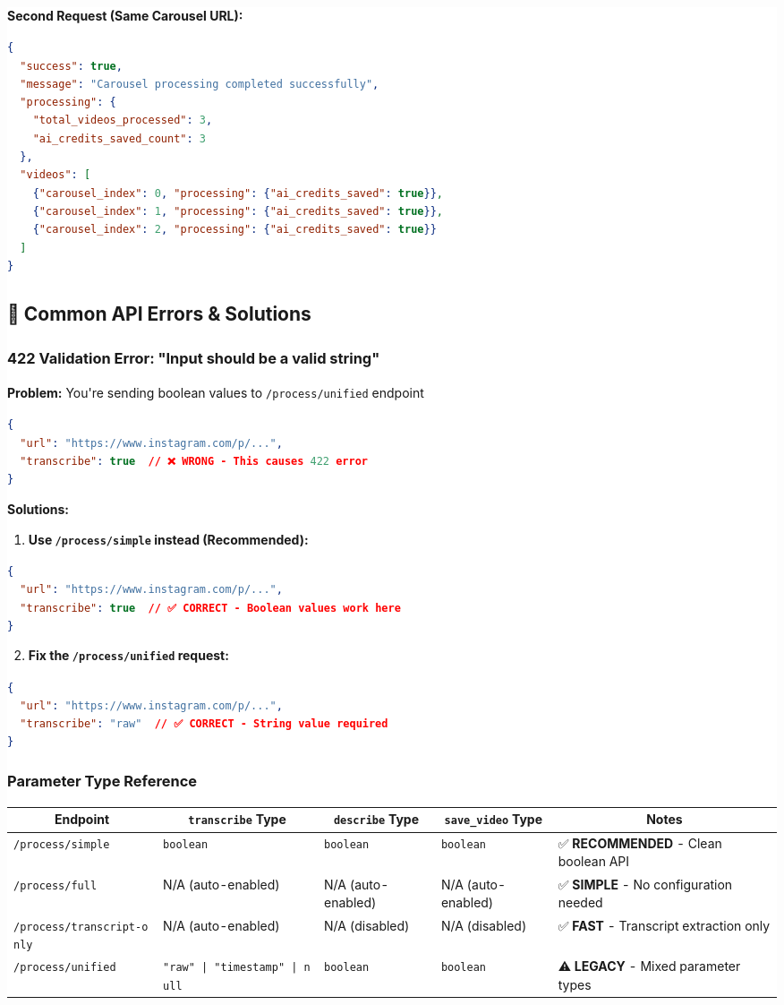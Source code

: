 ```json
```

**Second Request (Same Carousel URL):**
```json
{
  "success": true,
  "message": "Carousel processing completed successfully",
  "processing": {
    "total_videos_processed": 3,
    "ai_credits_saved_count": 3
  },
  "videos": [
    {"carousel_index": 0, "processing": {"ai_credits_saved": true}},
    {"carousel_index": 1, "processing": {"ai_credits_saved": true}},
    {"carousel_index": 2, "processing": {"ai_credits_saved": true}}
  ]
}
```

## 🚨 Common API Errors & Solutions

### 422 Validation Error: "Input should be a valid string"

**Problem:** You're sending boolean values to `/process/unified` endpoint
```json
{
  "url": "https://www.instagram.com/p/...",
  "transcribe": true  // ❌ WRONG - This causes 422 error
}
```

**Solutions:**

1. **Use `/process/simple` instead (Recommended):**
```json
{
  "url": "https://www.instagram.com/p/...",
  "transcribe": true  // ✅ CORRECT - Boolean values work here
}
```

2. **Fix the `/process/unified` request:**
```json
{
  "url": "https://www.instagram.com/p/...",
  "transcribe": "raw"  // ✅ CORRECT - String value required
}
```

### Parameter Type Reference

| Endpoint | `transcribe` Type | `describe` Type | `save_video` Type | Notes |
|----------|------------------|-----------------|------------------|-------|
| `/process/simple` | `boolean` | `boolean` | `boolean` | ✅ **RECOMMENDED** - Clean boolean API |
| `/process/full` | N/A (auto-enabled) | N/A (auto-enabled) | N/A (auto-enabled) | ✅ **SIMPLE** - No configuration needed |
| `/process/transcript-only` | N/A (auto-enabled) | N/A (disabled) | N/A (disabled) | ✅ **FAST** - Transcript extraction only |
| `/process/unified` | `"raw" \| "timestamp" \| null` | `boolean` | `boolean` | ⚠️ **LEGACY** - Mixed parameter types |
